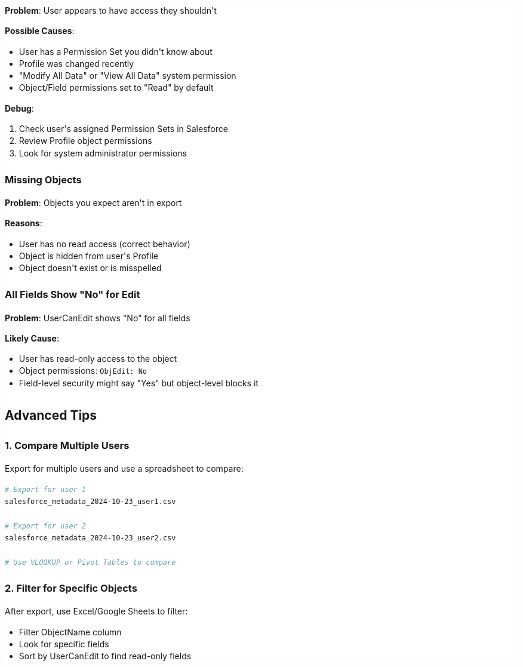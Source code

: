 **Problem**: User appears to have access they shouldn't

**Possible Causes**:
- User has a Permission Set you didn't know about
- Profile was changed recently
- "Modify All Data" or "View All Data" system permission
- Object/Field permissions set to "Read" by default

**Debug**:
1. Check user's assigned Permission Sets in Salesforce
2. Review Profile object permissions
3. Look for system administrator permissions

### Missing Objects

**Problem**: Objects you expect aren't in export

**Reasons**:
- User has no read access (correct behavior)
- Object is hidden from user's Profile
- Object doesn't exist or is misspelled

### All Fields Show "No" for Edit

**Problem**: UserCanEdit shows "No" for all fields

**Likely Cause**:
- User has read-only access to the object
- Object permissions: `ObjEdit: No`
- Field-level security might say "Yes" but object-level blocks it

## Advanced Tips

### 1. Compare Multiple Users

Export for multiple users and use a spreadsheet to compare:

```bash
# Export for user 1
salesforce_metadata_2024-10-23_user1.csv

# Export for user 2
salesforce_metadata_2024-10-23_user2.csv

# Use VLOOKUP or Pivot Tables to compare
```

### 2. Filter for Specific Objects

After export, use Excel/Google Sheets to filter:
- Filter ObjectName column
- Look for specific fields
- Sort by UserCanEdit to find read-only fields
